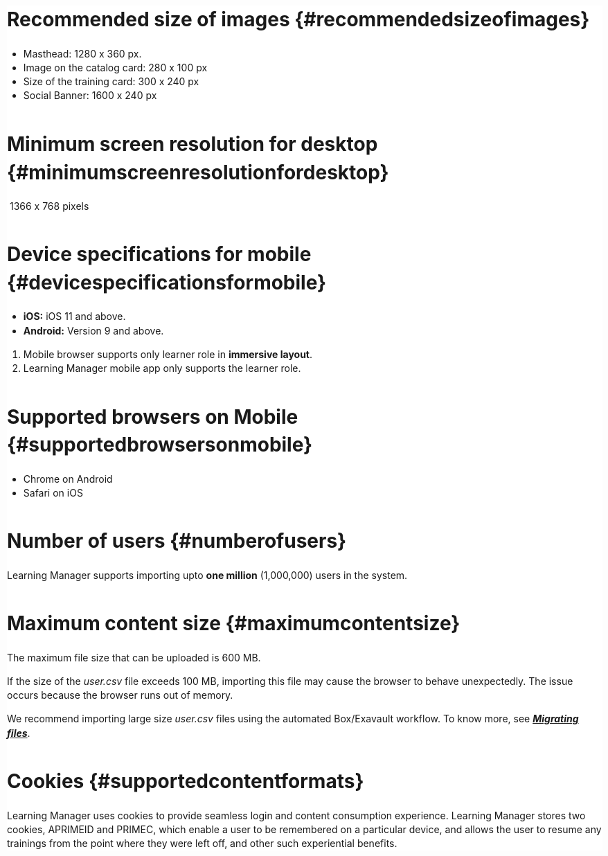 # Recommended size of images {#recommendedsizeofimages}

* Masthead: 1280 x 360 px.
* Image on the catalog card:&nbsp;280 x 100 px
* Size&nbsp;of the training card: 300 x 240 px
* Social Banner: 1600 x 240 px

# Minimum screen resolution for desktop {#minimumscreenresolutionfordesktop}

&nbsp;1366 x 768 pixels

# Device specifications for mobile {#devicespecificationsformobile}

* **iOS:** iOS 11 and above.
* **Android:** Version 9 and above.

1. Mobile browser supports only learner role in&nbsp;**immersive layout**.
1. Learning Manager mobile app only supports the learner role.

# Supported browsers on Mobile {#supportedbrowsersonmobile}

* Chrome on Android
* Safari on iOS

# Number of users {#numberofusers}

Learning Manager supports importing upto **one million** (1,000,000) users in the system.

# Maximum content size {#maximumcontentsize}

The maximum file size that can be uploaded is 600 MB.

If the size of the *user.csv* file exceeds 100 MB, importing this file may cause the browser to behave unexpectedly. The issue occurs because the browser runs out of memory.

We recommend importing large size&nbsp;*user.csv* files using the automated Box/Exavault workflow. To know more, see [***Migrating files***](https://helpx.adobe.com/captivate-prime/integration-admin/feature-summary/migration-manual.html).&nbsp;

# Cookies {#supportedcontentformats}

Learning Manager uses cookies to provide seamless login and content consumption experience. Learning Manager stores two cookies, APRIMEID and PRIMEC, which enable a user to be remembered on a particular device, and allows the user to resume any trainings from the point where they were left off, and other such experiential benefits.
